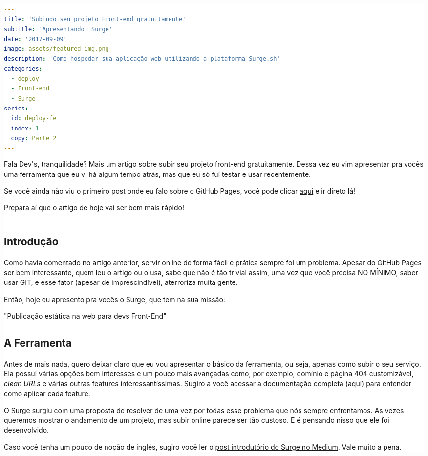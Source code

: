 ```yaml
---
title: 'Subindo seu projeto Front-end gratuitamente'
subtitle: 'Apresentando: Surge'
date: '2017-09-09'
image: assets/featured-img.png
description: 'Como hospedar sua aplicação web utilizando a plataforma Surge.sh'
categories:
  - deploy
  - Front-end
  - Surge
series:
  id: deploy-fe
  index: 1
  copy: Parte 2
---
```


Fala Dev's, tranquilidade? Mais um artigo sobre subir seu projeto front-end gratuitamente. Dessa vez eu vim apresentar pra vocês uma ferramenta que eu vi há algum tempo atrás, mas que eu só fui testar e usar recentemente.

Se você ainda não viu o primeiro post onde eu falo sobre o GitHub Pages, você pode clicar [aqui](https://medium.com/trainingcenter/subindo-seu-projeto-front-github-pages-1b61e2e1c447) e ir direto lá!

Prepara aí que o artigo de hoje vai ser bem mais rápido!

---

## Introdução

Como havia comentado no artigo anterior, servir online de forma fácil e prática sempre foi um problema. Apesar do GitHub Pages ser bem interessante, quem leu o artigo ou o usa, sabe que não é tão trivial assim, uma vez que você precisa NO MÍNIMO, saber usar GIT, e esse fator (apesar de imprescindível), aterroriza muita gente.

Então, hoje eu apresento pra vocês o Surge, que tem na sua missão:

<big-quote>"Publicação estática na web para devs Front-End"</big-quote>

## A Ferramenta

Antes de mais nada, quero deixar claro que eu vou apresentar o básico da ferramenta, ou seja, apenas como subir o seu serviço. Ela possui várias opções bem interesses e um pouco mais avançadas como, por exemplo, domínio e página 404 customizável, [_clean URLs_](https://en.wikipedia.org/wiki/Clean_URL) e várias outras features interessantíssimas. Sugiro a você acessar a documentação completa ([aqui](https://surge.sh/help/)) para entender como aplicar cada feature.

O Surge surgiu com uma proposta de resolver de uma vez por todas esse problema que nós sempre enfrentamos. As vezes queremos mostrar o andamento de um projeto, mas subir online parece ser tão custoso. E é pensando nisso que ele foi desenvolvido.

Caso você tenha um pouco de noção de inglês, sugiro você ler o [post introdutório do Surge no Medium](https://medium.com/surge-sh/introducing-surge-the-cdn-for-front-end-developers-b4a50a61bcfc). Vale muito a pena.
